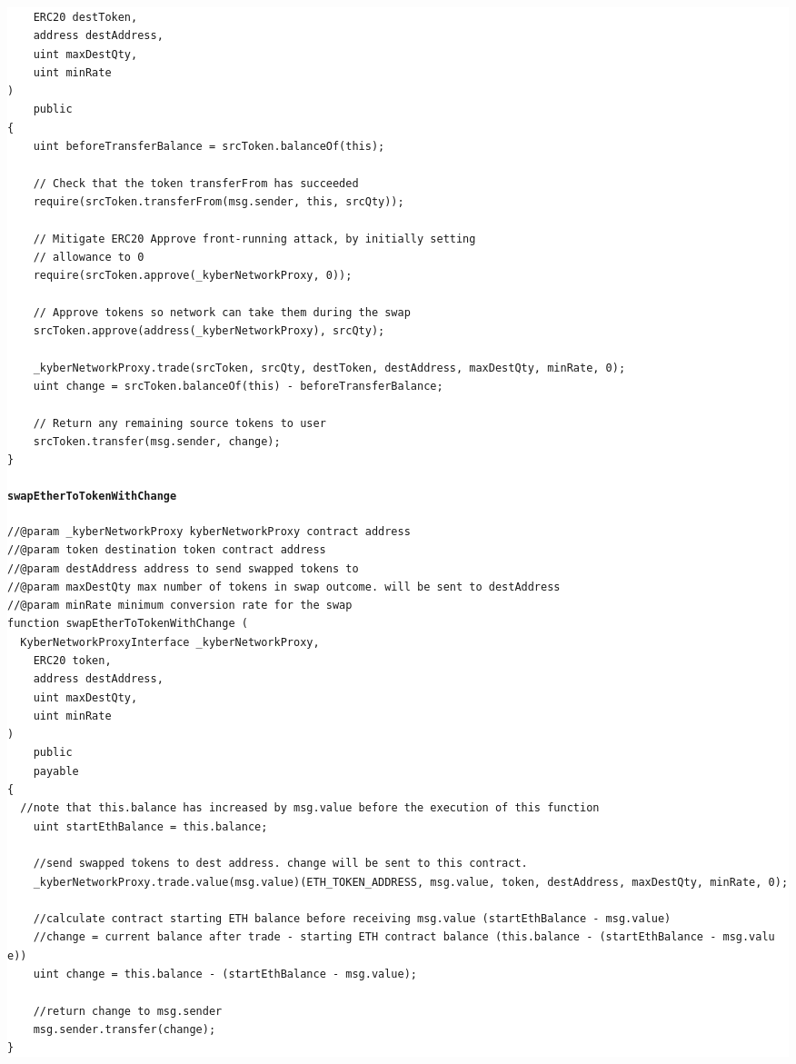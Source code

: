 ```
	ERC20 destToken,
	address destAddress,
	uint maxDestQty,
	uint minRate
)
	public
{
	uint beforeTransferBalance = srcToken.balanceOf(this);

	// Check that the token transferFrom has succeeded
	require(srcToken.transferFrom(msg.sender, this, srcQty));

	// Mitigate ERC20 Approve front-running attack, by initially setting
	// allowance to 0
	require(srcToken.approve(_kyberNetworkProxy, 0));

	// Approve tokens so network can take them during the swap
	srcToken.approve(address(_kyberNetworkProxy), srcQty);

	_kyberNetworkProxy.trade(srcToken, srcQty, destToken, destAddress, maxDestQty, minRate, 0);
	uint change = srcToken.balanceOf(this) - beforeTransferBalance;

	// Return any remaining source tokens to user
	srcToken.transfer(msg.sender, change);
}
```

#### `swapEtherToTokenWithChange`
```
//@param _kyberNetworkProxy kyberNetworkProxy contract address
//@param token destination token contract address
//@param destAddress address to send swapped tokens to
//@param maxDestQty max number of tokens in swap outcome. will be sent to destAddress
//@param minRate minimum conversion rate for the swap
function swapEtherToTokenWithChange (
  KyberNetworkProxyInterface _kyberNetworkProxy,
	ERC20 token,
	address destAddress,
	uint maxDestQty,
	uint minRate
)
	public
	payable
{
  //note that this.balance has increased by msg.value before the execution of this function
	uint startEthBalance = this.balance;

	//send swapped tokens to dest address. change will be sent to this contract.
	_kyberNetworkProxy.trade.value(msg.value)(ETH_TOKEN_ADDRESS, msg.value, token, destAddress, maxDestQty, minRate, 0);

	//calculate contract starting ETH balance before receiving msg.value (startEthBalance - msg.value)
	//change = current balance after trade - starting ETH contract balance (this.balance - (startEthBalance - msg.value))
	uint change = this.balance - (startEthBalance - msg.value);

	//return change to msg.sender
	msg.sender.transfer(change);
}
```
